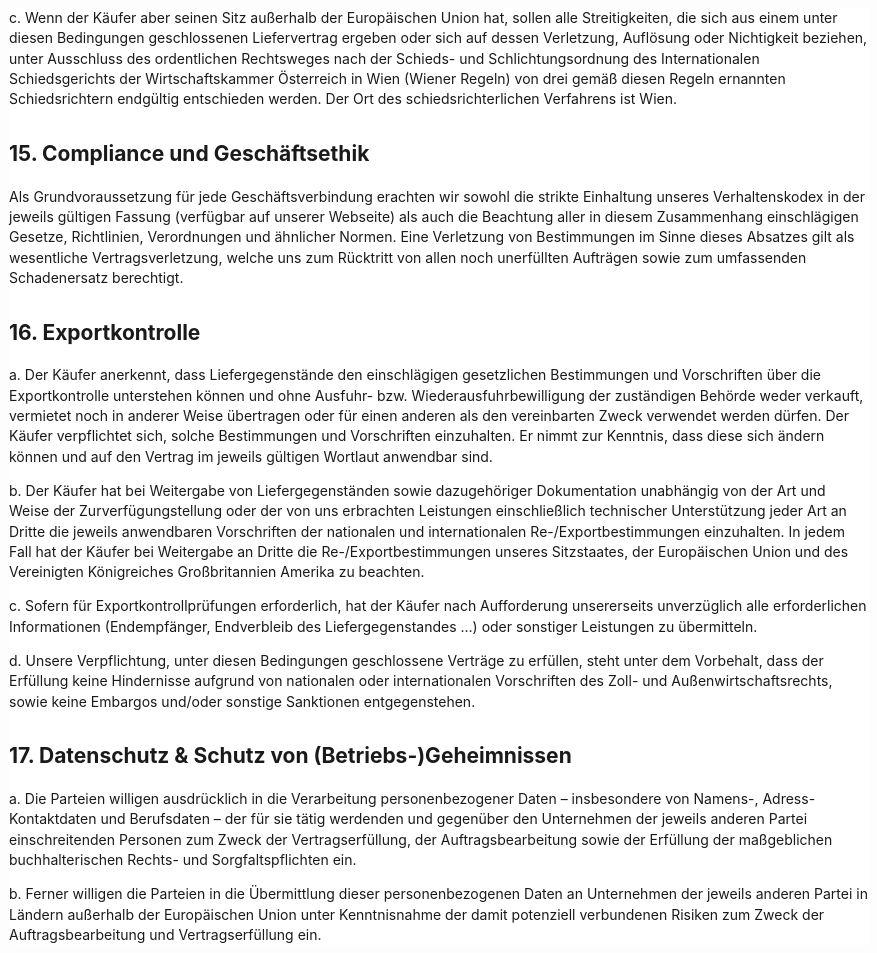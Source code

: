 c.	Wenn der Käufer aber seinen Sitz außerhalb der Europäischen Union hat, sollen alle Streitigkeiten, die sich aus einem unter diesen Bedingungen geschlossenen Liefervertrag ergeben oder sich auf dessen Verletzung, Auflösung oder Nichtigkeit beziehen, unter Ausschluss des ordentlichen Rechtsweges nach der Schieds- und Schlichtungsordnung des Internationalen Schiedsgerichts der Wirtschaftskammer Österreich in Wien (Wiener Regeln) von drei gemäß diesen Regeln ernannten Schiedsrichtern endgültig entschieden werden. Der Ort des schiedsrichterlichen Verfahrens ist Wien.


## 15. Compliance und Geschäftsethik

Als Grundvoraussetzung für jede Geschäftsverbindung erachten wir sowohl die strikte Einhaltung unseres Verhaltenskodex in der jeweils gültigen Fassung (verfügbar auf unserer Webseite) als auch die Beachtung aller in diesem Zusammenhang einschlägigen Gesetze, Richtlinien, Verordnungen und ähnlicher Normen. Eine Verletzung von Bestimmungen im Sinne dieses Absatzes gilt als wesentliche Vertragsverletzung, welche uns zum Rücktritt von allen noch unerfüllten Aufträgen sowie zum umfassenden Schadenersatz berechtigt.

## 16. Exportkontrolle

a.	Der Käufer anerkennt, dass Liefergegenstände den einschlägigen gesetzlichen Bestimmungen und Vorschriften über die Exportkontrolle unterstehen können und ohne Ausfuhr- bzw. Wiederausfuhrbewilligung der zuständigen Behörde weder verkauft, vermietet noch in anderer Weise übertragen oder für einen anderen als den vereinbarten Zweck verwendet werden dürfen. Der Käufer verpflichtet sich, solche Bestimmungen und Vorschriften einzuhalten. Er nimmt zur Kenntnis, dass diese sich ändern können und auf den Vertrag im jeweils gültigen Wortlaut anwendbar sind.

b.	Der Käufer hat bei Weitergabe von Liefergegenständen sowie dazugehöriger Dokumentation unabhängig von der Art und Weise der Zurverfügungstellung oder der von uns erbrachten Leistungen einschließlich technischer Unterstützung jeder Art an Dritte die jeweils anwendbaren Vorschriften der nationalen und internationalen Re-/Exportbestimmungen einzuhalten. In jedem Fall hat der Käufer bei Weitergabe an Dritte die Re-/Exportbestimmungen unseres Sitzstaates, der Europäischen Union und des Vereinigten Königreiches Großbritannien Amerika zu beachten.

c.	Sofern für Exportkontrollprüfungen erforderlich, hat der Käufer nach Aufforderung unsererseits unverzüglich alle erforderlichen Informationen (Endempfänger, Endverbleib des Liefergegenstandes …) oder sonstiger Leistungen zu übermitteln. 

d.	Unsere Verpflichtung, unter diesen Bedingungen geschlossene Verträge zu erfüllen, steht unter dem Vorbehalt, dass der Erfüllung keine Hindernisse aufgrund von nationalen oder internationalen Vorschriften des Zoll- und Außenwirtschaftsrechts, sowie keine Embargos und/oder sonstige Sanktionen entgegenstehen.


## 17. Datenschutz & Schutz von (Betriebs-)Geheimnissen

a.	Die Parteien willigen ausdrücklich in die Verarbeitung personenbezogener Daten – insbesondere von Namens-, Adress- Kontaktdaten und Berufsdaten – der für sie tätig werdenden und gegenüber den Unternehmen der jeweils anderen Partei einschreitenden Personen zum Zweck der Vertragserfüllung, der Auftragsbearbeitung sowie der Erfüllung der maßgeblichen buchhalterischen Rechts- und Sorgfaltspflichten ein. 

b.	Ferner willigen die Parteien in die Übermittlung dieser personenbezogenen Daten an Unternehmen der jeweils anderen Partei in Ländern außerhalb der Europäischen Union unter Kenntnisnahme der damit potenziell verbundenen Risiken zum Zweck der Auftragsbearbeitung und Vertragserfüllung ein. 
